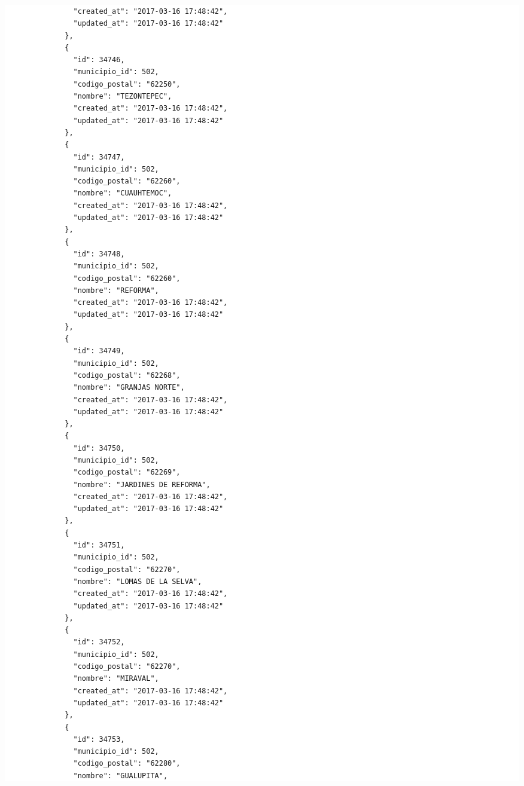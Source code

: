                     "created_at": "2017-03-16 17:48:42",
                    "updated_at": "2017-03-16 17:48:42"
                  },
                  {
                    "id": 34746,
                    "municipio_id": 502,
                    "codigo_postal": "62250",
                    "nombre": "TEZONTEPEC",
                    "created_at": "2017-03-16 17:48:42",
                    "updated_at": "2017-03-16 17:48:42"
                  },
                  {
                    "id": 34747,
                    "municipio_id": 502,
                    "codigo_postal": "62260",
                    "nombre": "CUAUHTEMOC",
                    "created_at": "2017-03-16 17:48:42",
                    "updated_at": "2017-03-16 17:48:42"
                  },
                  {
                    "id": 34748,
                    "municipio_id": 502,
                    "codigo_postal": "62260",
                    "nombre": "REFORMA",
                    "created_at": "2017-03-16 17:48:42",
                    "updated_at": "2017-03-16 17:48:42"
                  },
                  {
                    "id": 34749,
                    "municipio_id": 502,
                    "codigo_postal": "62268",
                    "nombre": "GRANJAS NORTE",
                    "created_at": "2017-03-16 17:48:42",
                    "updated_at": "2017-03-16 17:48:42"
                  },
                  {
                    "id": 34750,
                    "municipio_id": 502,
                    "codigo_postal": "62269",
                    "nombre": "JARDINES DE REFORMA",
                    "created_at": "2017-03-16 17:48:42",
                    "updated_at": "2017-03-16 17:48:42"
                  },
                  {
                    "id": 34751,
                    "municipio_id": 502,
                    "codigo_postal": "62270",
                    "nombre": "LOMAS DE LA SELVA",
                    "created_at": "2017-03-16 17:48:42",
                    "updated_at": "2017-03-16 17:48:42"
                  },
                  {
                    "id": 34752,
                    "municipio_id": 502,
                    "codigo_postal": "62270",
                    "nombre": "MIRAVAL",
                    "created_at": "2017-03-16 17:48:42",
                    "updated_at": "2017-03-16 17:48:42"
                  },
                  {
                    "id": 34753,
                    "municipio_id": 502,
                    "codigo_postal": "62280",
                    "nombre": "GUALUPITA",